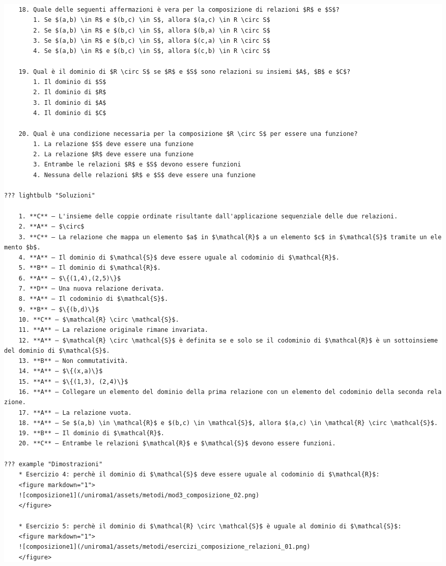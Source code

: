 		18. Quale delle seguenti affermazioni è vera per la composizione di relazioni $R$ e $S$?
		    1. Se $(a,b) \in R$ e $(b,c) \in S$, allora $(a,c) \in R \circ S$
		    2. Se $(a,b) \in R$ e $(b,c) \in S$, allora $(b,a) \in R \circ S$
		    3. Se $(a,b) \in R$ e $(b,c) \in S$, allora $(c,a) \in R \circ S$
		    4. Se $(a,b) \in R$ e $(b,c) \in S$, allora $(c,b) \in R \circ S$

		19. Qual è il dominio di $R \circ S$ se $R$ e $S$ sono relazioni su insiemi $A$, $B$ e $C$?
		    1. Il dominio di $S$
		    2. Il dominio di $R$
		    3. Il dominio di $A$
		    4. Il dominio di $C$

		20. Qual è una condizione necessaria per la composizione $R \circ S$ per essere una funzione?
		    1. La relazione $S$ deve essere una funzione
		    2. La relazione $R$ deve essere una funzione
		    3. Entrambe le relazioni $R$ e $S$ devono essere funzioni
		    4. Nessuna delle relazioni $R$ e $S$ deve essere una funzione

	??? lightbulb "Soluzioni"

		1. **C** ― L'insieme delle coppie ordinate risultante dall'applicazione sequenziale delle due relazioni.
		2. **A** ― $\circ$
		3. **C** ― La relazione che mappa un elemento $a$ in $\mathcal{R}$ a un elemento $c$ in $\mathcal{S}$ tramite un elemento $b$.
		4. **A** ― Il dominio di $\mathcal{S}$ deve essere uguale al codominio di $\mathcal{R}$.
		5. **B** ― Il dominio di $\mathcal{R}$.
		6. **A** ― $\{(1,4),(2,5)\}$
		7. **D** ― Una nuova relazione derivata.
		8. **A** ― Il codominio di $\mathcal{S}$.
		9. **B** ― $\{(b,d)\}$
		10. **C** ― $\mathcal{R} \circ \mathcal{S}$.
		11. **A** ― La relazione originale rimane invariata.
		12. **A** ― $\mathcal{R} \circ \mathcal{S}$ è definita se e solo se il codominio di $\mathcal{R}$ è un sottoinsieme del dominio di $\mathcal{S}$.
		13. **B** ― Non commutatività.
		14. **A** ― $\{(x,a)\}$
		15. **A** ― $\{(1,3), (2,4)\}$
		16. **A** ― Collegare un elemento del dominio della prima relazione con un elemento del codominio della seconda relazione.
		17. **A** ― La relazione vuota.
		18. **A** ― Se $(a,b) \in \mathcal{R}$ e $(b,c) \in \mathcal{S}$, allora $(a,c) \in \mathcal{R} \circ \mathcal{S}$.
		19. **B** ― Il dominio di $\mathcal{R}$.
		20. **C** ― Entrambe le relazioni $\mathcal{R}$ e $\mathcal{S}$ devono essere funzioni.

	??? example "Dimostrazioni"
		* Esercizio 4: perchè il dominio di $\mathcal{S}$ deve essere uguale al codominio di $\mathcal{R}$:
		<figure markdown="1">
		![composizione1](/uniroma1/assets/metodi/mod3_composizione_02.png)
		</figure>

		* Esercizio 5: perchè il dominio di $\mathcal{R} \circ \mathcal{S}$ è uguale al dominio di $\mathcal{S}$:
		<figure markdown="1">
		![composizione1](/uniroma1/assets/metodi/esercizi_composizione_relazioni_01.png)
		</figure>
